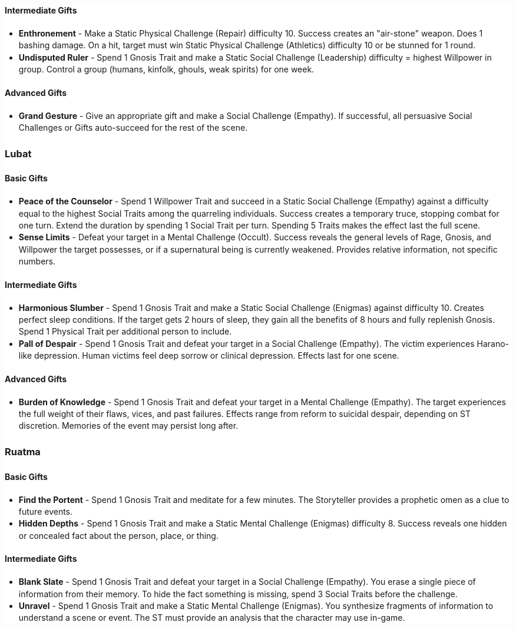 #### Intermediate Gifts
- **Enthronement**  - Make a Static Physical Challenge (Repair) difficulty 10. Success creates an "air-stone" weapon. Does 1 bashing damage. On a hit, target must win Static Physical Challenge (Athletics) difficulty 10 or be stunned for 1 round.
- **Undisputed Ruler**  - Spend 1 Gnosis Trait and make a Static Social Challenge (Leadership) difficulty = highest Willpower in group. Control a group (humans, kinfolk, ghouls, weak spirits) for one week.

#### Advanced Gifts
- **Grand Gesture**  - Give an appropriate gift and make a Social Challenge (Empathy). If successful, all persuasive Social Challenges or Gifts auto-succeed for the rest of the scene.

### Lubat

#### Basic Gifts
- **Peace of the Counselor**  - Spend 1 Willpower Trait and succeed in a Static Social Challenge (Empathy) against a difficulty equal to the highest Social Traits among the quarreling individuals. Success creates a temporary truce, stopping combat for one turn. Extend the duration by spending 1 Social Trait per turn. Spending 5 Traits makes the effect last the full scene.
- **Sense Limits**  - Defeat your target in a Mental Challenge (Occult). Success reveals the general levels of Rage, Gnosis, and Willpower the target possesses, or if a supernatural being is currently weakened. Provides relative information, not specific numbers.

#### Intermediate Gifts
- **Harmonious Slumber**  - Spend 1 Gnosis Trait and make a Static Social Challenge (Enigmas) against difficulty 10. Creates perfect sleep conditions. If the target gets 2 hours of sleep, they gain all the benefits of 8 hours and fully replenish Gnosis. Spend 1 Physical Trait per additional person to include.
- **Pall of Despair**  - Spend 1 Gnosis Trait and defeat your target in a Social Challenge (Empathy). The victim experiences Harano-like depression. Human victims feel deep sorrow or clinical depression. Effects last for one scene.

#### Advanced Gifts
- **Burden of Knowledge**  - Spend 1 Gnosis Trait and defeat your target in a Mental Challenge (Empathy). The target experiences the full weight of their flaws, vices, and past failures. Effects range from reform to suicidal despair, depending on ST discretion. Memories of the event may persist long after.

### Ruatma

#### Basic Gifts
- **Find the Portent**  - Spend 1 Gnosis Trait and meditate for a few minutes. The Storyteller provides a prophetic omen as a clue to future events.
- **Hidden Depths**  - Spend 1 Gnosis Trait and make a Static Mental Challenge (Enigmas) difficulty 8. Success reveals one hidden or concealed fact about the person, place, or thing.

#### Intermediate Gifts
- **Blank Slate**  - Spend 1 Gnosis Trait and defeat your target in a Social Challenge (Empathy). You erase a single piece of information from their memory. To hide the fact something is missing, spend 3 Social Traits before the challenge.
- **Unravel**  - Spend 1 Gnosis Trait and make a Static Mental Challenge (Enigmas). You synthesize fragments of information to understand a scene or event. The ST must provide an analysis that the character may use in-game.
